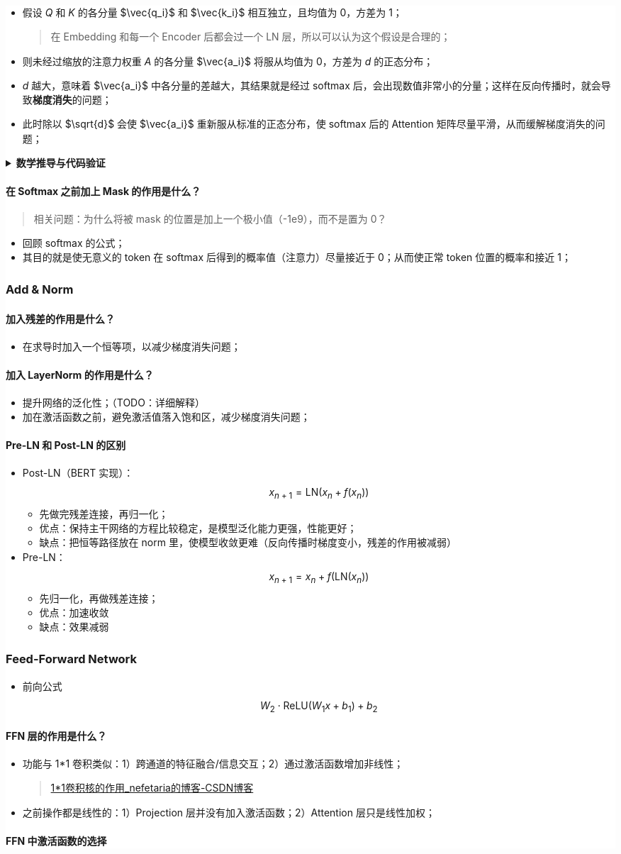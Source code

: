   - 假设 $Q$ 和 $K$ 的各分量 $\vec{q_i}$ 和 $\vec{k_i}$ 相互独立，且均值为 $0$，方差为 $1$；

    > 在 Embedding 和每一个 Encoder 后都会过一个 LN 层，所以可以认为这个假设是合理的；

  - 则未经过缩放的注意力权重 $A$ 的各分量 $\vec{a_i}$ 将服从均值为 $0$，方差为 $d$ 的正态分布；

  - $d$ 越大，意味着 $\vec{a_i}$ 中各分量的差越大，其结果就是经过 softmax 后，会出现数值非常小的分量；这样在反向传播时，就会导致**梯度消失**的问题；

  - 此时除以 $\sqrt{d}$ 会使 $\vec{a_i}$ 重新服从标准的正态分布，使 softmax 后的 Attention 矩阵尽量平滑，从而缓解梯度消失的问题；

  <details><summary><b>数学推导与代码验证</b></summary></details>


#### 在 Softmax 之前加上 Mask 的作用是什么？

> 相关问题：为什么将被 mask 的位置是加上一个极小值（-1e9），而不是置为 0？

- 回顾 softmax 的公式；
- 其目的就是使无意义的 token 在 softmax 后得到的概率值（注意力）尽量接近于 0；从而使正常 token 位置的概率和接近 1；

### Add & Norm

#### 加入残差的作用是什么？

- 在求导时加入一个恒等项，以减少梯度消失问题；

#### 加入 LayerNorm 的作用是什么？

- 提升网络的泛化性；（TODO：详细解释）
- 加在激活函数之前，避免激活值落入饱和区，减少梯度消失问题；

#### Pre-LN 和 Post-LN 的区别

- Post-LN（BERT 实现）：
  $$x_{n+1} = \text{LN}(x_n + f(x_n))$$
  - 先做完残差连接，再归一化；
  - 优点：保持主干网络的方程比较稳定，是模型泛化能力更强，性能更好；
  - 缺点：把恒等路径放在 norm 里，使模型收敛更难（反向传播时梯度变小，残差的作用被减弱）
- Pre-LN：
  $$x_{n+1} = x_n + f(\text{LN}(x_n))$$
  - 先归一化，再做残差连接；
  - 优点：加速收敛
  - 缺点：效果减弱

### Feed-Forward Network

- 前向公式
  $$W_2 \cdot \text{ReLU}(W_1x + b_1) + b_2$$

#### FFN 层的作用是什么？

- 功能与 1*1 卷积类似：1）跨通道的特征融合/信息交互；2）通过激活函数增加非线性；

  > [1*1卷积核的作用_nefetaria的博客-CSDN博客](https://blog.csdn.net/nefetaria/article/details/107977597)

- 之前操作都是线性的：1）Projection 层并没有加入激活函数；2）Attention 层只是线性加权；

#### FFN 中激活函数的选择
